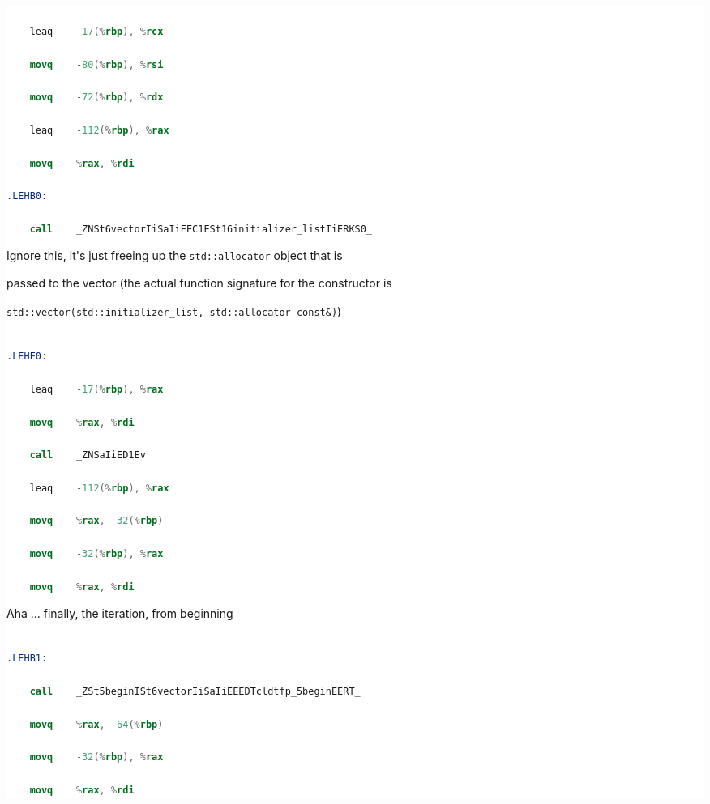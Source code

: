 

```nasm

	leaq	-17(%rbp), %rcx

	movq	-80(%rbp), %rsi

	movq	-72(%rbp), %rdx

	leaq	-112(%rbp), %rax

	movq	%rax, %rdi

.LEHB0:

	call	_ZNSt6vectorIiSaIiEEC1ESt16initializer_listIiERKS0_

```



Ignore this, it's just freeing up the ```std::allocator``` object that is

passed to the vector (the actual function signature for the constructor is

```std::vector(std::initializer_list, std::allocator const&)```)



```nasm

.LEHE0:

	leaq	-17(%rbp), %rax

	movq	%rax, %rdi

	call	_ZNSaIiED1Ev

	leaq	-112(%rbp), %rax

	movq	%rax, -32(%rbp)

	movq	-32(%rbp), %rax

	movq	%rax, %rdi

```



Aha ... finally, the iteration, from beginning



```nasm

.LEHB1:

	call	_ZSt5beginISt6vectorIiSaIiEEEDTcldtfp_5beginEERT_

	movq	%rax, -64(%rbp)

	movq	-32(%rbp), %rax

	movq	%rax, %rdi

```
